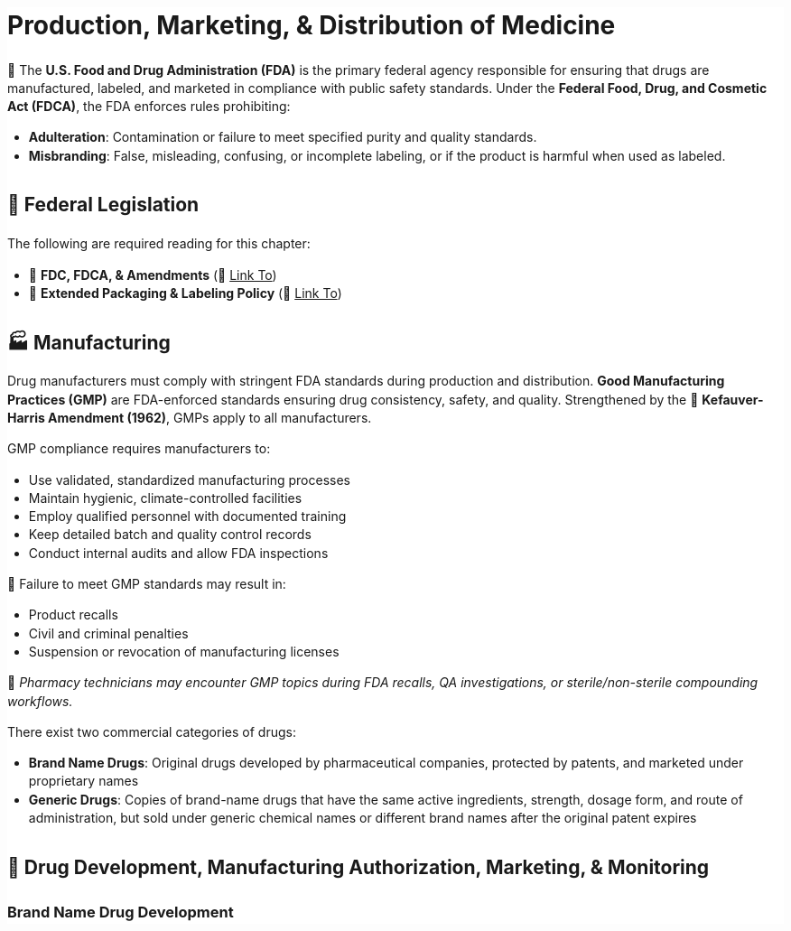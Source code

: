 # Production, Marketing, & Distribution of Medicine

🦅 The **U.S. Food and Drug Administration (FDA)** is the primary federal agency responsible for ensuring that drugs are manufactured, labeled, and marketed in compliance with public safety standards. Under the **Federal Food, Drug, and Cosmetic Act (FDCA)**, the FDA enforces rules prohibiting:

- **Adulteration**: Contamination or failure to meet specified purity and quality standards.
- **Misbranding**: False, misleading, confusing, or incomplete labeling, or if the product is harmful when used as labeled.

## 🦅 Federal Legislation

The following are required reading for this chapter:

- 🔗 **FDC, FDCA, & Amendments** (🔗 [Link To](./law/fda_fdca.md))
- 🔗 **Extended Packaging & Labeling Policy** (🔗 [Link To](./law/packaging_labeling.md))

## 🏭 Manufacturing

Drug manufacturers must comply with stringent FDA standards during production and distribution. **Good Manufacturing Practices (GMP)** are FDA-enforced standards ensuring drug consistency, safety, and quality. Strengthened by the 🦅 **Kefauver-Harris Amendment (1962)**, GMPs apply to all manufacturers.

GMP compliance requires manufacturers to:

- Use validated, standardized manufacturing processes
- Maintain hygienic, climate-controlled facilities
- Employ qualified personnel with documented training
- Keep detailed batch and quality control records
- Conduct internal audits and allow FDA inspections

🚨 Failure to meet GMP standards may result in:

- Product recalls
- Civil and criminal penalties
- Suspension or revocation of manufacturing licenses

📌 *Pharmacy technicians may encounter GMP topics during FDA recalls, QA investigations, or sterile/non-sterile compounding workflows.*

There exist two commercial categories of drugs:

- **Brand Name Drugs**: Original drugs developed by pharmaceutical companies, protected by patents, and marketed under proprietary names
- **Generic Drugs**: Copies of brand-name drugs that have the same active ingredients, strength, dosage form, and route of administration, but sold under generic chemical names or different brand names after the original patent expires

## 🧪 Drug Development, Manufacturing Authorization, Marketing, & Monitoring

### Brand Name Drug Development
